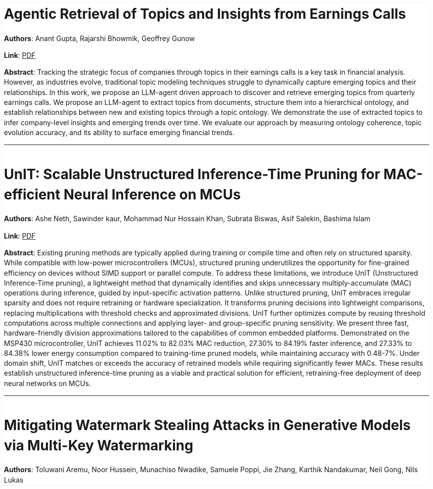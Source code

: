 # Agentic Retrieval of Topics and Insights from Earnings Calls 

**Authors**: Anant Gupta, Rajarshi Bhowmik, Geoffrey Gunow  

**Link**: [PDF](https://arxiv.org/pdf/2507.07906)  

**Abstract**: Tracking the strategic focus of companies through topics in their earnings calls is a key task in financial analysis. However, as industries evolve, traditional topic modeling techniques struggle to dynamically capture emerging topics and their relationships. In this work, we propose an LLM-agent driven approach to discover and retrieve emerging topics from quarterly earnings calls. We propose an LLM-agent to extract topics from documents, structure them into a hierarchical ontology, and establish relationships between new and existing topics through a topic ontology. We demonstrate the use of extracted topics to infer company-level insights and emerging trends over time. We evaluate our approach by measuring ontology coherence, topic evolution accuracy, and its ability to surface emerging financial trends. 

---
# UnIT: Scalable Unstructured Inference-Time Pruning for MAC-efficient Neural Inference on MCUs 

**Authors**: Ashe Neth, Sawinder kaur, Mohammad Nur Hossain Khan, Subrata Biswas, Asif Salekin, Bashima Islam  

**Link**: [PDF](https://arxiv.org/pdf/2507.07885)  

**Abstract**: Existing pruning methods are typically applied during training or compile time and often rely on structured sparsity. While compatible with low-power microcontrollers (MCUs), structured pruning underutilizes the opportunity for fine-grained efficiency on devices without SIMD support or parallel compute. To address these limitations, we introduce UnIT (Unstructured Inference-Time pruning), a lightweight method that dynamically identifies and skips unnecessary multiply-accumulate (MAC) operations during inference, guided by input-specific activation patterns. Unlike structured pruning, UnIT embraces irregular sparsity and does not require retraining or hardware specialization. It transforms pruning decisions into lightweight comparisons, replacing multiplications with threshold checks and approximated divisions. UnIT further optimizes compute by reusing threshold computations across multiple connections and applying layer- and group-specific pruning sensitivity. We present three fast, hardware-friendly division approximations tailored to the capabilities of common embedded platforms. Demonstrated on the MSP430 microcontroller, UnIT achieves 11.02% to 82.03% MAC reduction, 27.30% to 84.19% faster inference, and 27.33% to 84.38% lower energy consumption compared to training-time pruned models, while maintaining accuracy with 0.48-7%. Under domain shift, UnIT matches or exceeds the accuracy of retrained models while requiring significantly fewer MACs. These results establish unstructured inference-time pruning as a viable and practical solution for efficient, retraining-free deployment of deep neural networks on MCUs. 

---
# Mitigating Watermark Stealing Attacks in Generative Models via Multi-Key Watermarking 

**Authors**: Toluwani Aremu, Noor Hussein, Munachiso Nwadike, Samuele Poppi, Jie Zhang, Karthik Nandakumar, Neil Gong, Nils Lukas  
